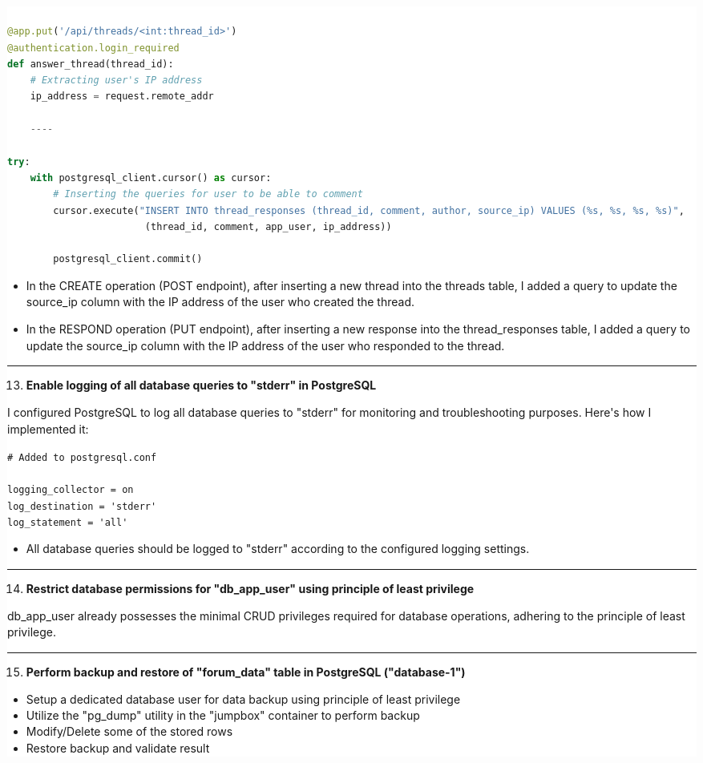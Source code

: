 ```python

@app.put('/api/threads/<int:thread_id>')
@authentication.login_required
def answer_thread(thread_id):
    # Extracting user's IP address
    ip_address = request.remote_addr
    
    ----

try:
    with postgresql_client.cursor() as cursor:
        # Inserting the queries for user to be able to comment
        cursor.execute("INSERT INTO thread_responses (thread_id, comment, author, source_ip) VALUES (%s, %s, %s, %s)",
                        (thread_id, comment, app_user, ip_address))

        postgresql_client.commit()
```
- In the CREATE operation (POST endpoint), after inserting a new thread into the threads table, I added a query to update the source_ip column with the IP address of the user who created the thread.

- In the RESPOND operation (PUT endpoint), after inserting a new response into the thread_responses table, I added a query to update the source_ip column with the IP address of the user who responded to the thread.

---
13. **Enable logging of all database queries to "stderr" in PostgreSQL**

I configured PostgreSQL to log all database queries to "stderr" for monitoring and troubleshooting purposes. Here's how I implemented it:


```
# Added to postgresql.conf

logging_collector = on
log_destination = 'stderr'
log_statement = 'all'
```

- All database queries should be logged to "stderr" according to the configured logging settings. 

---
14. **Restrict database permissions for "db_app_user" using principle of least privilege**

db_app_user already possesses the minimal CRUD privileges required for database operations, adhering to the principle of least privilege.

---
15. **Perform backup and restore of "forum\_data" table in PostgreSQL ("database-1")**
  - Setup a dedicated database user for data backup using principle of least privilege
  - Utilize the "pg\_dump" utility in the "jumpbox" container to perform backup
  - Modify/Delete some of the stored rows
  - Restore backup and validate result
